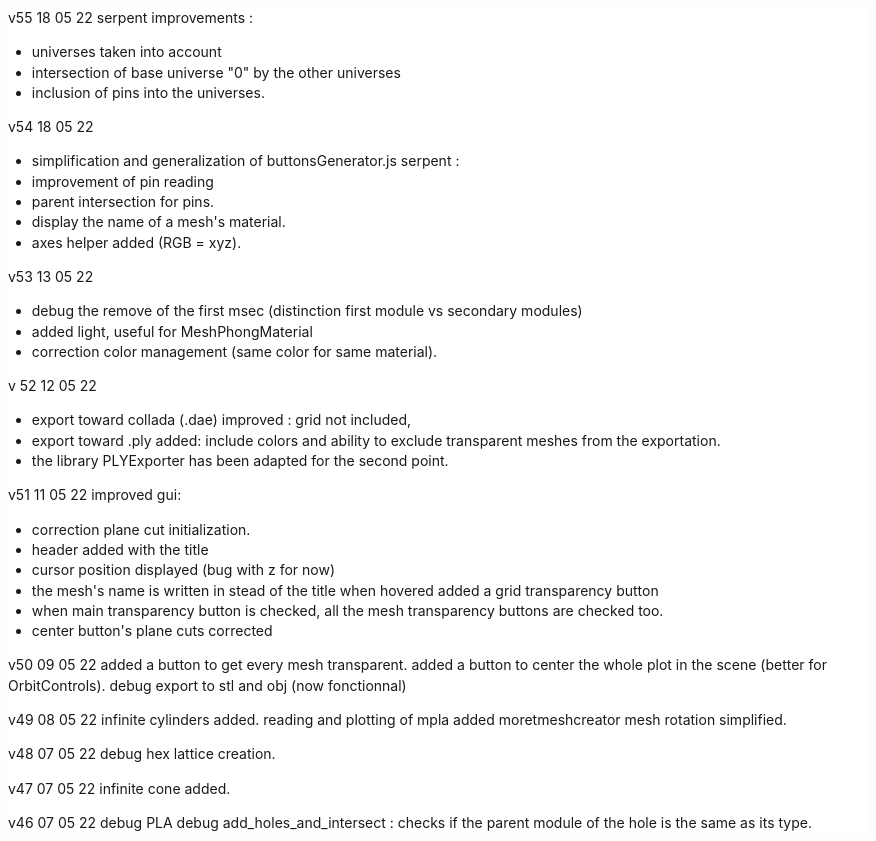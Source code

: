 v55 18 05 22 
serpent improvements : 
- universes taken into account
- intersection of base universe "0" by the other universes
- inclusion of pins into the universes.


v54 18 05 22
- simplification and generalization of buttonsGenerator.js
serpent : 
- improvement of pin reading 
- parent intersection for pins.
- display the name of a mesh's material.
- axes helper added (RGB = xyz).

v53 13 05 22
- debug the remove of the first msec (distinction first module vs secondary modules)
- added light, useful for MeshPhongMaterial
- correction color management (same color for same material). 

v 52 12 05 22
- export toward collada (.dae) improved : grid not included, 
- export toward .ply added: include colors and ability to exclude transparent meshes from the exportation.
- the library PLYExporter has been adapted for the second point.


v51 11 05 22
improved gui:
- correction plane cut initialization.
- header added with the title
- cursor position displayed (bug with z for now)
- the mesh's name is written in stead of the title when hovered
added a grid transparency button
- when main transparency button is checked, all the mesh transparency buttons are checked too.
- center button's plane cuts corrected



v50 09 05 22
added a button to get every mesh transparent.
added a button to center the whole plot in the scene (better for OrbitControls).
debug export to stl and obj (now fonctionnal)

v49 08 05 22
infinite cylinders added. 
reading and plotting of mpla added
moretmeshcreator mesh rotation simplified.

v48 07 05 22
debug hex lattice creation.

v47 07 05 22
infinite cone added.

v46 07 05 22
debug PLA
debug add_holes_and_intersect : checks if the parent module of the hole is the same as its type.
